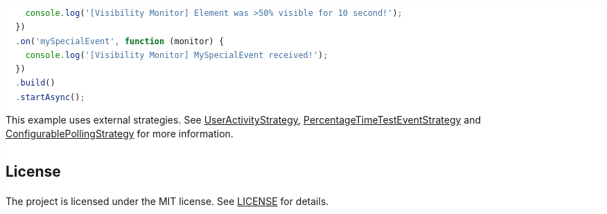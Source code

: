 ```javascript
    console.log('[Visibility Monitor] Element was >50% visible for 10 second!');
  })
  .on('mySpecialEvent', function (monitor) {
    console.log('[Visibility Monitor] MySpecialEvent received!');
  })
  .build()
  .startAsync();
```
This example uses external strategies. See [UserActivityStrategy](https://github.com/vissense/vissense-user-activity), [PercentageTimeTestEventStrategy](https://github.com/vissense/vissense-percentage-time-test) and [ConfigurablePollingStrategy](https://github.com/vissense/vissense-configurable-polling-strategy) for more information.


License
-------

The project is licensed under the MIT license. See
[LICENSE](https://github.com/vissense/vissense/blob/master/LICENSE) for details.
